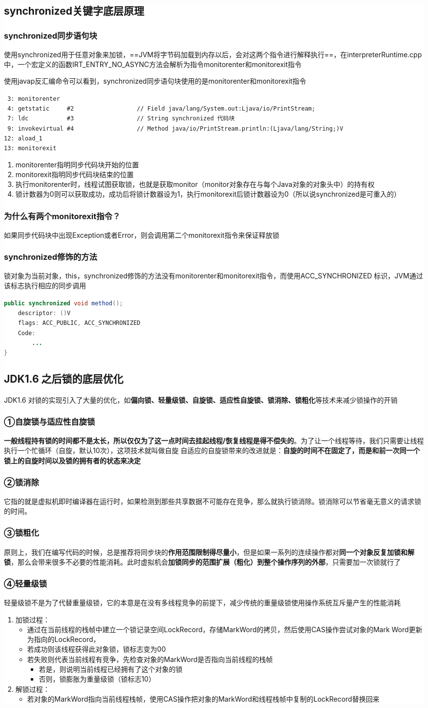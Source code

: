 ## synchronized关键字底层原理 ##
### synchronized同步语句块 ###

使用synchronized用于任意对象来加锁，==JVM将字节码加载到内存以后，会对这两个指令进行解释执行==，在interpreterRuntime.cpp中，一个宏定义的函数IRT_ENTRY_NO_ASYNC方法会解析为指令monitorenter和monitorexit指令

使用javap反汇编命令可以看到，synchronized同步语句块使用的是monitorenter和monitorexit指令	

```
 3: monitorenter
 4: getstatic     #2                  // Field java/lang/System.out:Ljava/io/PrintStream;
 7: ldc           #3                  // String synchronized 代码块
 9: invokevirtual #4                  // Method java/io/PrintStream.println:(Ljava/lang/String;)V
12: aload_1
13: monitorexit
```

1. monitorenter指明同步代码块开始的位置
2. monitorexit指明同步代码块结束的位置
3. 执行monitorenter时，线程试图获取锁，也就是获取monitor（monitor对象存在与每个Java对象的对象头中）的持有权
4. 锁计数器为0则可以获取成功，成功后将锁计数器设为1，执行monitorexit后锁计数器设为0（所以说synchronized是可重入的）

### 为什么有两个monitorexit指令？

如果同步代码块中出现Exception或者Error，则会调用第二个monitorexit指令来保证释放锁

### synchronized修饰的方法 ###

锁对象为当前对象，this，synchronized修饰的方法没有monitorenter和monitorexit指令，而使用ACC_SYNCHRONIZED 标识，JVM通过该标志执行相应的同步调用

```java
public synchronized void method();
    descriptor: ()V
    flags: ACC_PUBLIC, ACC_SYNCHRONIZED
    Code:
		...
}
```

##  JDK1.6 之后锁的底层优化

JDK1.6 对锁的实现引入了大量的优化，如**偏向锁、轻量级锁、自旋锁、适应性自旋锁、锁消除、锁粗化**等技术来减少锁操作的开销
### ①自旋锁与适应性自旋锁 ###
**一般线程持有锁的时间都不是太长，所以仅仅为了这一点时间去挂起线程/恢复线程是得不偿失的**。为了让一个线程等待，我们只需要让线程执行一个忙循环（自旋，默认10次），这项技术就叫做自旋
自适应的自旋锁带来的改进就是：**自旋的时间不在固定了，而是和前一次同一个锁上的自旋时间以及锁的拥有者的状态来决定**

### ②锁消除 ###
它指的就是虚拟机即时编译器在运行时，如果检测到那些共享数据不可能存在竞争，那么就执行锁消除。锁消除可以节省毫无意义的请求锁的时间。

### ③锁粗化 ###
原则上，我们在编写代码的时候，总是推荐将同步块的**作用范围限制得尽量小**，但是如果一系列的连续操作都对**同一个对象反复加锁和解锁**，那么会带来很多不必要的性能消耗。此时虚拟机会**加锁同步的范围扩展（粗化）到整个操作序列的外部**，只需要加一次锁就行了
### ④轻量级锁 ###
轻量级锁不是为了代替重量级锁，它的本意是在没有多线程竞争的前提下，减少传统的重量级锁使用操作系统互斥量产生的性能消耗
1. 加锁过程：
	- 通过在当前线程的栈帧中建立一个锁记录空间LockRecord，存储MarkWord的拷贝，然后使用CAS操作尝试对象的Mark Word更新为指向的LockRecord，
	- 若成功则该线程获得此对象锁，锁标志变为00
	- 若失败则代表当前线程有竞争，先检查对象的MarkWord是否指向当前线程的栈帧
		- 若是，则说明当前线程已经拥有了这个对象的锁
		- 否则，锁膨胀为重量级锁（锁标志10）
2. 解锁过程：
	- 若对象的MarkWord指向当前线程栈帧，使用CAS操作把对象的MarkWord和线程栈帧中复制的LockRecord替换回来